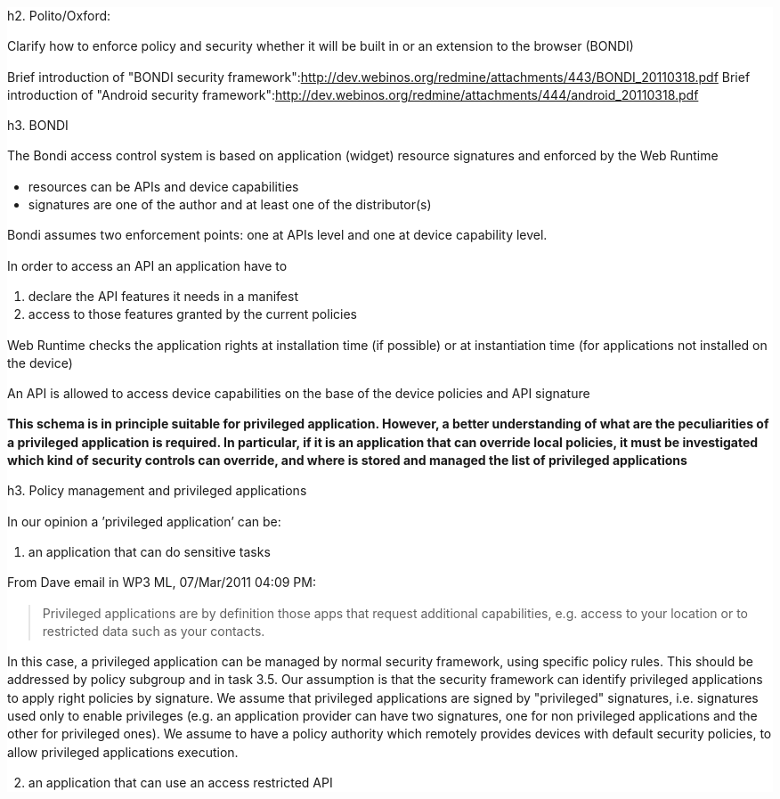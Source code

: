 
h2. Polito/Oxford:

Clarify how to enforce policy and security whether it will be built in or an extension to the browser (BONDI)

Brief introduction of "BONDI security framework":http://dev.webinos.org/redmine/attachments/443/BONDI_20110318.pdf
Brief introduction of "Android security framework":http://dev.webinos.org/redmine/attachments/444/android_20110318.pdf

h3. BONDI


The Bondi access control system is based on application (widget) resource signatures and enforced by the Web Runtime

* resources can be APIs and device capabilities
* signatures are one of the author and at least one of the distributor(s)

Bondi assumes two enforcement points: one at APIs level and one at device capability level.

In order to access an API an application have to
1. declare the API features it needs in a manifest
2. access to those features granted by the current policies

Web Runtime checks the application rights at installation time (if possible) or at instantiation time (for applications not installed on the device)

An API is allowed to access device capabilities on the base of the device policies and API signature

**This schema is in principle suitable for privileged application. However, a better understanding of what are the peculiarities of a privileged application is required. In particular, if it is an application that can override local policies, it must be investigated which kind of security controls can override, and where is stored and managed the list of privileged applications**


h3. Policy management and privileged applications

In our opinion a ’privileged application’ can be:

1) an application that can do sensitive tasks

From Dave email in WP3 ML, 07/Mar/2011 04:09 PM:
> Privileged applications are by definition those apps that request
> additional capabilities, e.g. access to your location or to restricted
> data such as your contacts.

In this case, a privileged application can be managed by normal security framework, using specific policy rules. This should be addressed by policy subgroup and in task 3.5.
Our assumption is that the security framework can identify privileged applications to apply right policies by signature.
We assume that privileged applications are signed by "privileged" signatures, i.e. signatures used only to enable privileges (e.g. an application provider can have two signatures, one for non privileged applications and the other for privileged ones).
We assume to have a policy authority which remotely provides devices with default security policies, to allow privileged applications execution.

2) an application that can use an access restricted API
